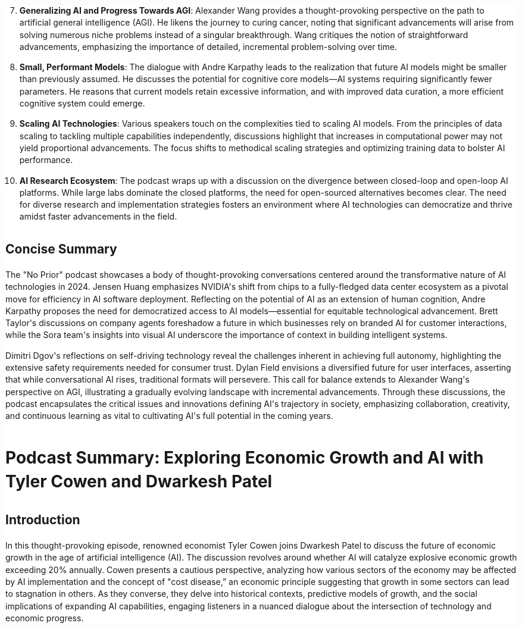 7. **Generalizing AI and Progress Towards AGI**:
   Alexander Wang provides a thought-provoking perspective on the path to artificial general intelligence (AGI). He likens the journey to curing cancer, noting that significant advancements will arise from solving numerous niche problems instead of a singular breakthrough. Wang critiques the notion of straightforward advancements, emphasizing the importance of detailed, incremental problem-solving over time.

8. **Small, Performant Models**:
   The dialogue with Andre Karpathy leads to the realization that future AI models might be smaller than previously assumed. He discusses the potential for cognitive core models—AI systems requiring significantly fewer parameters. He reasons that current models retain excessive information, and with improved data curation, a more efficient cognitive system could emerge.

9. **Scaling AI Technologies**:
   Various speakers touch on the complexities tied to scaling AI models. From the principles of data scaling to tackling multiple capabilities independently, discussions highlight that increases in computational power may not yield proportional advancements. The focus shifts to methodical scaling strategies and optimizing training data to bolster AI performance.

10. **AI Research Ecosystem**:
    The podcast wraps up with a discussion on the divergence between closed-loop and open-loop AI platforms. While large labs dominate the closed platforms, the need for open-sourced alternatives becomes clear. The need for diverse research and implementation strategies fosters an environment where AI technologies can democratize and thrive amidst faster advancements in the field.

## Concise Summary
The "No Prior" podcast showcases a body of thought-provoking conversations centered around the transformative nature of AI technologies in 2024. Jensen Huang emphasizes NVIDIA's shift from chips to a fully-fledged data center ecosystem as a pivotal move for efficiency in AI software deployment. Reflecting on the potential of AI as an extension of human cognition, Andre Karpathy proposes the need for democratized access to AI models—essential for equitable technological advancement. Brett Taylor's discussions on company agents foreshadow a future in which businesses rely on branded AI for customer interactions, while the Sora team's insights into visual AI underscore the importance of context in building intelligent systems.

Dimitri Dgov's reflections on self-driving technology reveal the challenges inherent in achieving full autonomy, highlighting the extensive safety requirements needed for consumer trust. Dylan Field envisions a diversified future for user interfaces, asserting that while conversational AI rises, traditional formats will persevere. This call for balance extends to Alexander Wang's perspective on AGI, illustrating a gradually evolving landscape with incremental advancements. Through these discussions, the podcast encapsulates the critical issues and innovations defining AI's trajectory in society, emphasizing collaboration, creativity, and continuous learning as vital to cultivating AI's full potential in the coming years.

# Podcast Summary: Exploring Economic Growth and AI with Tyler Cowen and Dwarkesh Patel

## Introduction
In this thought-provoking episode, renowned economist Tyler Cowen joins Dwarkesh Patel to discuss the future of economic growth in the age of artificial intelligence (AI). The discussion revolves around whether AI will catalyze explosive economic growth exceeding 20% annually. Cowen presents a cautious perspective, analyzing how various sectors of the economy may be affected by AI implementation and the concept of "cost disease,” an economic principle suggesting that growth in some sectors can lead to stagnation in others. As they converse, they delve into historical contexts, predictive models of growth, and the social implications of expanding AI capabilities, engaging listeners in a nuanced dialogue about the intersection of technology and economic progress.
